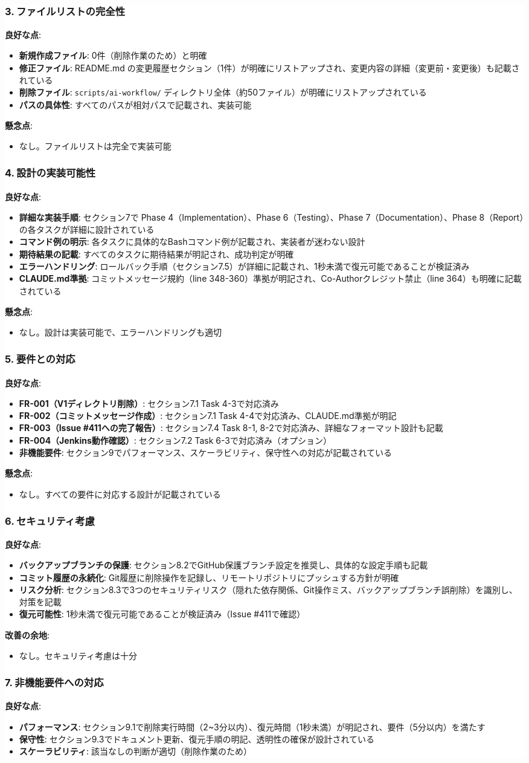 ### 3. ファイルリストの完全性

**良好な点**:
- **新規作成ファイル**: 0件（削除作業のため）と明確
- **修正ファイル**: README.md の変更履歴セクション（1件）が明確にリストアップされ、変更内容の詳細（変更前・変更後）も記載されている
- **削除ファイル**: `scripts/ai-workflow/` ディレクトリ全体（約50ファイル）が明確にリストアップされている
- **パスの具体性**: すべてのパスが相対パスで記載され、実装可能

**懸念点**:
- なし。ファイルリストは完全で実装可能

### 4. 設計の実装可能性

**良好な点**:
- **詳細な実装手順**: セクション7で Phase 4（Implementation）、Phase 6（Testing）、Phase 7（Documentation）、Phase 8（Report）の各タスクが詳細に設計されている
- **コマンド例の明示**: 各タスクに具体的なBashコマンド例が記載され、実装者が迷わない設計
- **期待結果の記載**: すべてのタスクに期待結果が明記され、成功判定が明確
- **エラーハンドリング**: ロールバック手順（セクション7.5）が詳細に記載され、1秒未満で復元可能であることが検証済み
- **CLAUDE.md準拠**: コミットメッセージ規約（line 348-360）準拠が明記され、Co-Authorクレジット禁止（line 364）も明確に記載されている

**懸念点**:
- なし。設計は実装可能で、エラーハンドリングも適切

### 5. 要件との対応

**良好な点**:
- **FR-001（V1ディレクトリ削除）**: セクション7.1 Task 4-3で対応済み
- **FR-002（コミットメッセージ作成）**: セクション7.1 Task 4-4で対応済み、CLAUDE.md準拠が明記
- **FR-003（Issue #411への完了報告）**: セクション7.4 Task 8-1, 8-2で対応済み、詳細なフォーマット設計も記載
- **FR-004（Jenkins動作確認）**: セクション7.2 Task 6-3で対応済み（オプション）
- **非機能要件**: セクション9でパフォーマンス、スケーラビリティ、保守性への対応が記載されている

**懸念点**:
- なし。すべての要件に対応する設計が記載されている

### 6. セキュリティ考慮

**良好な点**:
- **バックアップブランチの保護**: セクション8.2でGitHub保護ブランチ設定を推奨し、具体的な設定手順も記載
- **コミット履歴の永続化**: Git履歴に削除操作を記録し、リモートリポジトリにプッシュする方針が明確
- **リスク分析**: セクション8.3で3つのセキュリティリスク（隠れた依存関係、Git操作ミス、バックアップブランチ誤削除）を識別し、対策を記載
- **復元可能性**: 1秒未満で復元可能であることが検証済み（Issue #411で確認）

**改善の余地**:
- なし。セキュリティ考慮は十分

### 7. 非機能要件への対応

**良好な点**:
- **パフォーマンス**: セクション9.1で削除実行時間（2~3分以内）、復元時間（1秒未満）が明記され、要件（5分以内）を満たす
- **保守性**: セクション9.3でドキュメント更新、復元手順の明記、透明性の確保が設計されている
- **スケーラビリティ**: 該当なしの判断が適切（削除作業のため）
